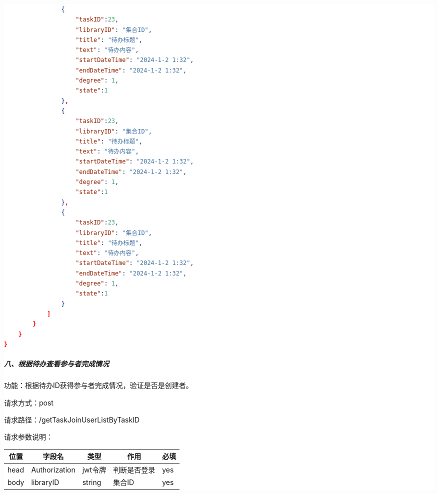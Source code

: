 ```json
                {
                    "taskID":23,
                    "libraryID": "集合ID",
                    "title": "待办标题",
                    "text": "待办内容",
                    "startDateTime": "2024-1-2 1:32",
                    "endDateTime": "2024-1-2 1:32",
                    "degree": 1,
                    "state":1
                },
                {
                    "taskID":23,
                    "libraryID": "集合ID",
                    "title": "待办标题",
                    "text": "待办内容",
                    "startDateTime": "2024-1-2 1:32",
                    "endDateTime": "2024-1-2 1:32",
                    "degree": 1,
                    "state":1
                },
                {
                    "taskID":23,
                    "libraryID": "集合ID",
                    "title": "待办标题",
                    "text": "待办内容",
                    "startDateTime": "2024-1-2 1:32",
                    "endDateTime": "2024-1-2 1:32",
                    "degree": 1,
                    "state":1
                }
            ]
        }
    }
}
```





##### 八、根据待办查看参与者完成情况

功能：根据待办ID获得参与者完成情况，验证是否是创建者。

请求方式：post

请求路径：/getTaskJoinUserListByTaskID

请求参数说明：

| 位置 | 字段名        | 类型    | 作用         | 必填 |
| ---- | ------------- | ------- | ------------ | ---- |
| head | Authorization | jwt令牌 | 判断是否登录 | yes  |
| body | libraryID     | string  | 集合ID       | yes  |
